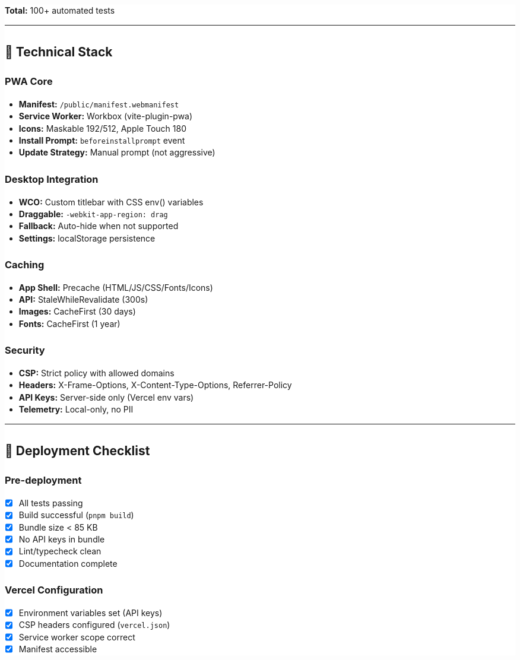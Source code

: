 **Total:** 100+ automated tests

---

## 🔧 Technical Stack

### PWA Core
- **Manifest:** `/public/manifest.webmanifest`
- **Service Worker:** Workbox (vite-plugin-pwa)
- **Icons:** Maskable 192/512, Apple Touch 180
- **Install Prompt:** `beforeinstallprompt` event
- **Update Strategy:** Manual prompt (not aggressive)

### Desktop Integration
- **WCO:** Custom titlebar with CSS env() variables
- **Draggable:** `-webkit-app-region: drag`
- **Fallback:** Auto-hide when not supported
- **Settings:** localStorage persistence

### Caching
- **App Shell:** Precache (HTML/JS/CSS/Fonts/Icons)
- **API:** StaleWhileRevalidate (300s)
- **Images:** CacheFirst (30 days)
- **Fonts:** CacheFirst (1 year)

### Security
- **CSP:** Strict policy with allowed domains
- **Headers:** X-Frame-Options, X-Content-Type-Options, Referrer-Policy
- **API Keys:** Server-side only (Vercel env vars)
- **Telemetry:** Local-only, no PII

---

## 🚀 Deployment Checklist

### Pre-deployment
- [x] All tests passing
- [x] Build successful (`pnpm build`)
- [x] Bundle size < 85 KB
- [x] No API keys in bundle
- [x] Lint/typecheck clean
- [x] Documentation complete

### Vercel Configuration
- [x] Environment variables set (API keys)
- [x] CSP headers configured (`vercel.json`)
- [x] Service worker scope correct
- [x] Manifest accessible
